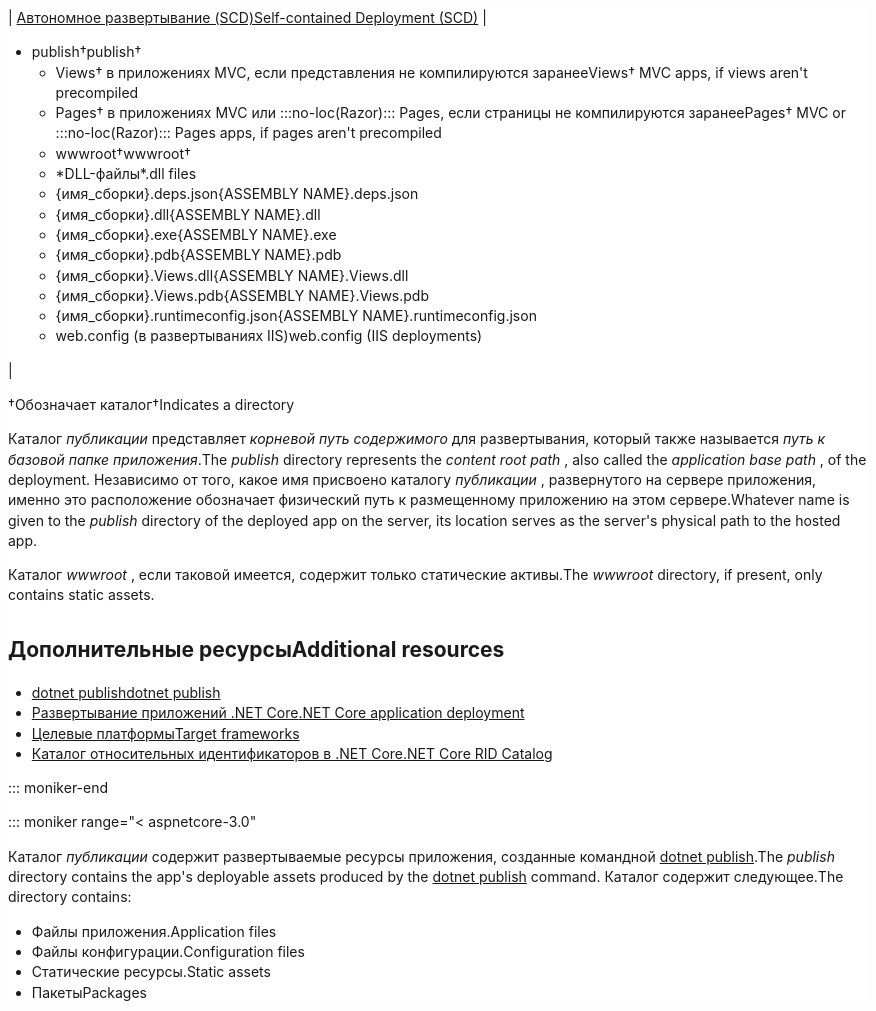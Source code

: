 | [<span data-ttu-id="5f5e6-131">Автономное развертывание (SCD)</span><span class="sxs-lookup"><span data-stu-id="5f5e6-131">Self-contained Deployment (SCD)</span></span>](/dotnet/core/deploying/#self-contained-deployments-scd) | <ul><li><span data-ttu-id="5f5e6-132">publish&dagger;</span><span class="sxs-lookup"><span data-stu-id="5f5e6-132">publish&dagger;</span></span><ul><li><span data-ttu-id="5f5e6-133">Views&dagger; в приложениях MVC, если представления не компилируются заранее</span><span class="sxs-lookup"><span data-stu-id="5f5e6-133">Views&dagger; MVC apps, if views aren't precompiled</span></span></li><li><span data-ttu-id="5f5e6-134">Pages&dagger; в приложениях MVC или :::no-loc(Razor)::: Pages, если страницы не компилируются заранее</span><span class="sxs-lookup"><span data-stu-id="5f5e6-134">Pages&dagger; MVC or :::no-loc(Razor)::: Pages apps, if pages aren't precompiled</span></span></li><li><span data-ttu-id="5f5e6-135">wwwroot&dagger;</span><span class="sxs-lookup"><span data-stu-id="5f5e6-135">wwwroot&dagger;</span></span></li><li><span data-ttu-id="5f5e6-136">\*DLL-файлы</span><span class="sxs-lookup"><span data-stu-id="5f5e6-136">\*.dll files</span></span></li><li><span data-ttu-id="5f5e6-137">{имя_сборки}.deps.json</span><span class="sxs-lookup"><span data-stu-id="5f5e6-137">{ASSEMBLY NAME}.deps.json</span></span></li><li><span data-ttu-id="5f5e6-138">{имя_сборки}.dll</span><span class="sxs-lookup"><span data-stu-id="5f5e6-138">{ASSEMBLY NAME}.dll</span></span></li><li><span data-ttu-id="5f5e6-139">{имя_сборки}.exe</span><span class="sxs-lookup"><span data-stu-id="5f5e6-139">{ASSEMBLY NAME}.exe</span></span></li><li><span data-ttu-id="5f5e6-140">{имя_сборки}.pdb</span><span class="sxs-lookup"><span data-stu-id="5f5e6-140">{ASSEMBLY NAME}.pdb</span></span></li><li><span data-ttu-id="5f5e6-141">{имя_сборки}.Views.dll</span><span class="sxs-lookup"><span data-stu-id="5f5e6-141">{ASSEMBLY NAME}.Views.dll</span></span></li><li><span data-ttu-id="5f5e6-142">{имя_сборки}.Views.pdb</span><span class="sxs-lookup"><span data-stu-id="5f5e6-142">{ASSEMBLY NAME}.Views.pdb</span></span></li><li><span data-ttu-id="5f5e6-143">{имя_сборки}.runtimeconfig.json</span><span class="sxs-lookup"><span data-stu-id="5f5e6-143">{ASSEMBLY NAME}.runtimeconfig.json</span></span></li><li><span data-ttu-id="5f5e6-144">web.config (в развертываниях IIS)</span><span class="sxs-lookup"><span data-stu-id="5f5e6-144">web.config (IIS deployments)</span></span></li></ul></li></ul> |

<span data-ttu-id="5f5e6-145">&dagger;Обозначает каталог</span><span class="sxs-lookup"><span data-stu-id="5f5e6-145">&dagger;Indicates a directory</span></span>

<span data-ttu-id="5f5e6-146">Каталог *публикации* представляет *корневой путь содержимого* для развертывания, который также называется *путь к базовой папке приложения*.</span><span class="sxs-lookup"><span data-stu-id="5f5e6-146">The *publish* directory represents the *content root path* , also called the *application base path* , of the deployment.</span></span> <span data-ttu-id="5f5e6-147">Независимо от того, какое имя присвоено каталогу *публикации* , развернутого на сервере приложения, именно это расположение обозначает физический путь к размещенному приложению на этом сервере.</span><span class="sxs-lookup"><span data-stu-id="5f5e6-147">Whatever name is given to the *publish* directory of the deployed app on the server, its location serves as the server's physical path to the hosted app.</span></span>

<span data-ttu-id="5f5e6-148">Каталог *wwwroot* , если таковой имеется, содержит только статические активы.</span><span class="sxs-lookup"><span data-stu-id="5f5e6-148">The *wwwroot* directory, if present, only contains static assets.</span></span>

## <a name="additional-resources"></a><span data-ttu-id="5f5e6-149">Дополнительные ресурсы</span><span class="sxs-lookup"><span data-stu-id="5f5e6-149">Additional resources</span></span>

* [<span data-ttu-id="5f5e6-150">dotnet publish</span><span class="sxs-lookup"><span data-stu-id="5f5e6-150">dotnet publish</span></span>](/dotnet/core/tools/dotnet-publish)
* [<span data-ttu-id="5f5e6-151">Развертывание приложений .NET Core</span><span class="sxs-lookup"><span data-stu-id="5f5e6-151">.NET Core application deployment</span></span>](/dotnet/core/deploying/)
* [<span data-ttu-id="5f5e6-152">Целевые платформы</span><span class="sxs-lookup"><span data-stu-id="5f5e6-152">Target frameworks</span></span>](/dotnet/standard/frameworks)
* [<span data-ttu-id="5f5e6-153">Каталог относительных идентификаторов в .NET Core</span><span class="sxs-lookup"><span data-stu-id="5f5e6-153">.NET Core RID Catalog</span></span>](/dotnet/core/rid-catalog)

::: moniker-end

::: moniker range="< aspnetcore-3.0"

<span data-ttu-id="5f5e6-154">Каталог *публикации* содержит развертываемые ресурсы приложения, созданные командной [dotnet publish](/dotnet/core/tools/dotnet-publish).</span><span class="sxs-lookup"><span data-stu-id="5f5e6-154">The *publish* directory contains the app's deployable assets produced by the [dotnet publish](/dotnet/core/tools/dotnet-publish) command.</span></span> <span data-ttu-id="5f5e6-155">Каталог содержит следующее.</span><span class="sxs-lookup"><span data-stu-id="5f5e6-155">The directory contains:</span></span>

* <span data-ttu-id="5f5e6-156">Файлы приложения.</span><span class="sxs-lookup"><span data-stu-id="5f5e6-156">Application files</span></span>
* <span data-ttu-id="5f5e6-157">Файлы конфигурации.</span><span class="sxs-lookup"><span data-stu-id="5f5e6-157">Configuration files</span></span>
* <span data-ttu-id="5f5e6-158">Статические ресурсы.</span><span class="sxs-lookup"><span data-stu-id="5f5e6-158">Static assets</span></span>
* <span data-ttu-id="5f5e6-159">Пакеты</span><span class="sxs-lookup"><span data-stu-id="5f5e6-159">Packages</span></span>